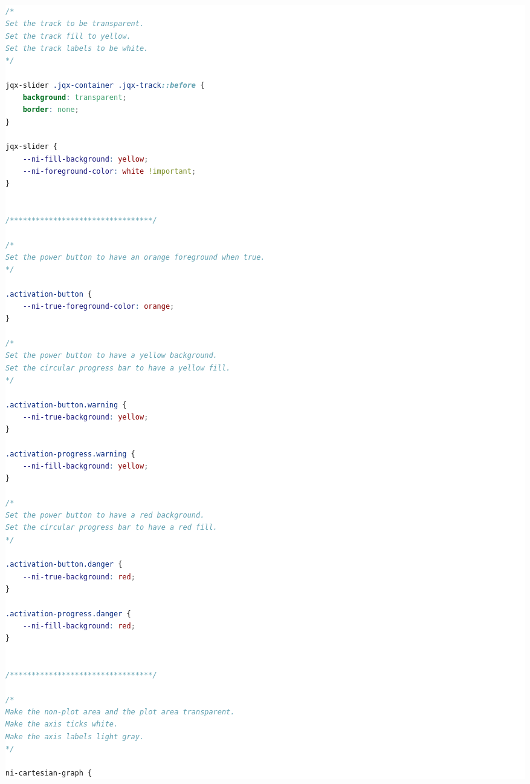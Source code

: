 ```css
/*
Set the track to be transparent.
Set the track fill to yellow.
Set the track labels to be white.
*/

jqx-slider .jqx-container .jqx-track::before {
    background: transparent;
    border: none;
}

jqx-slider {
    --ni-fill-background: yellow;
    --ni-foreground-color: white !important;
}


/*********************************/

/*
Set the power button to have an orange foreground when true.
*/

.activation-button {
    --ni-true-foreground-color: orange;
}

/*
Set the power button to have a yellow background.
Set the circular progress bar to have a yellow fill.
*/

.activation-button.warning {
    --ni-true-background: yellow;
}

.activation-progress.warning {
    --ni-fill-background: yellow;
}

/*
Set the power button to have a red background.
Set the circular progress bar to have a red fill.
*/

.activation-button.danger {
    --ni-true-background: red;
}

.activation-progress.danger {
    --ni-fill-background: red;
}


/*********************************/

/*
Make the non-plot area and the plot area transparent.
Make the axis ticks white.
Make the axis labels light gray.
*/

ni-cartesian-graph {
```